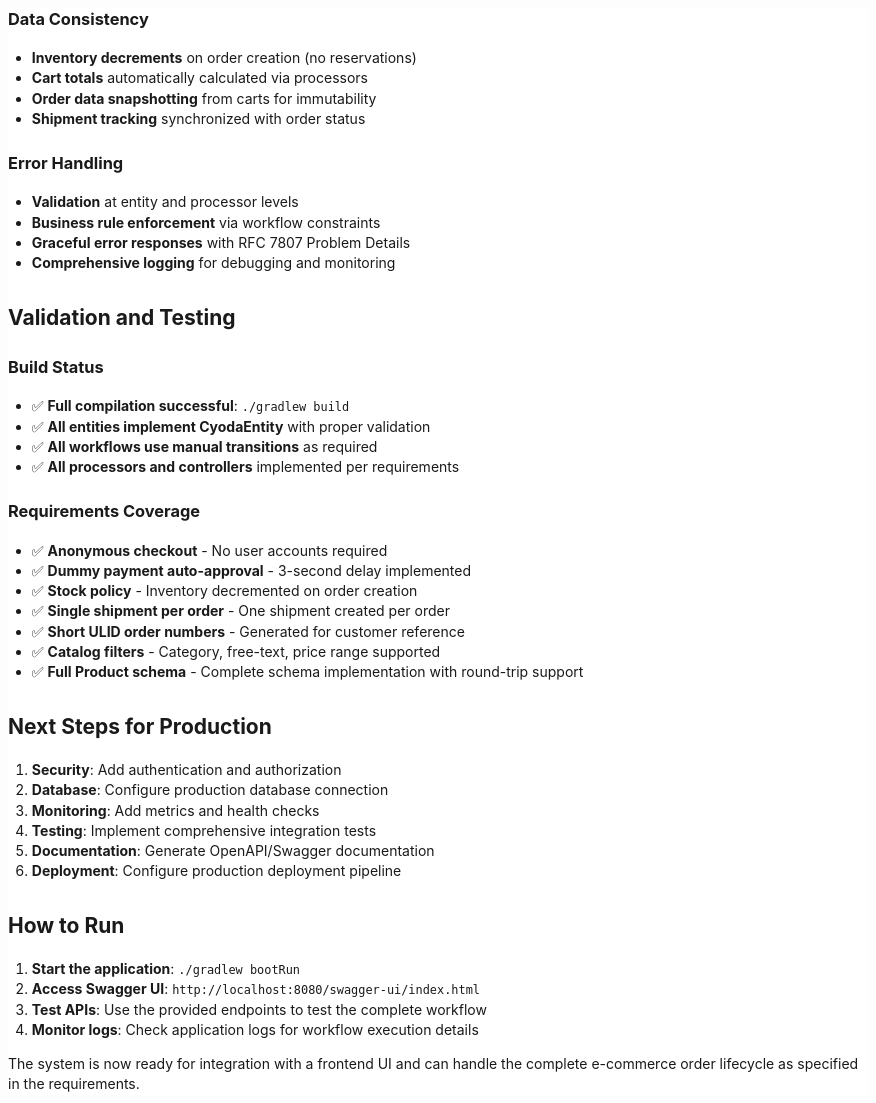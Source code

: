 ### Data Consistency
- **Inventory decrements** on order creation (no reservations)
- **Cart totals** automatically calculated via processors
- **Order data snapshotting** from carts for immutability
- **Shipment tracking** synchronized with order status

### Error Handling
- **Validation** at entity and processor levels
- **Business rule enforcement** via workflow constraints
- **Graceful error responses** with RFC 7807 Problem Details
- **Comprehensive logging** for debugging and monitoring

## Validation and Testing

### Build Status
- ✅ **Full compilation successful**: `./gradlew build`
- ✅ **All entities implement CyodaEntity** with proper validation
- ✅ **All workflows use manual transitions** as required
- ✅ **All processors and controllers** implemented per requirements

### Requirements Coverage
- ✅ **Anonymous checkout** - No user accounts required
- ✅ **Dummy payment auto-approval** - 3-second delay implemented
- ✅ **Stock policy** - Inventory decremented on order creation
- ✅ **Single shipment per order** - One shipment created per order
- ✅ **Short ULID order numbers** - Generated for customer reference
- ✅ **Catalog filters** - Category, free-text, price range supported
- ✅ **Full Product schema** - Complete schema implementation with round-trip support

## Next Steps for Production

1. **Security**: Add authentication and authorization
2. **Database**: Configure production database connection
3. **Monitoring**: Add metrics and health checks
4. **Testing**: Implement comprehensive integration tests
5. **Documentation**: Generate OpenAPI/Swagger documentation
6. **Deployment**: Configure production deployment pipeline

## How to Run

1. **Start the application**: `./gradlew bootRun`
2. **Access Swagger UI**: `http://localhost:8080/swagger-ui/index.html`
3. **Test APIs**: Use the provided endpoints to test the complete workflow
4. **Monitor logs**: Check application logs for workflow execution details

The system is now ready for integration with a frontend UI and can handle the complete e-commerce order lifecycle as specified in the requirements.
